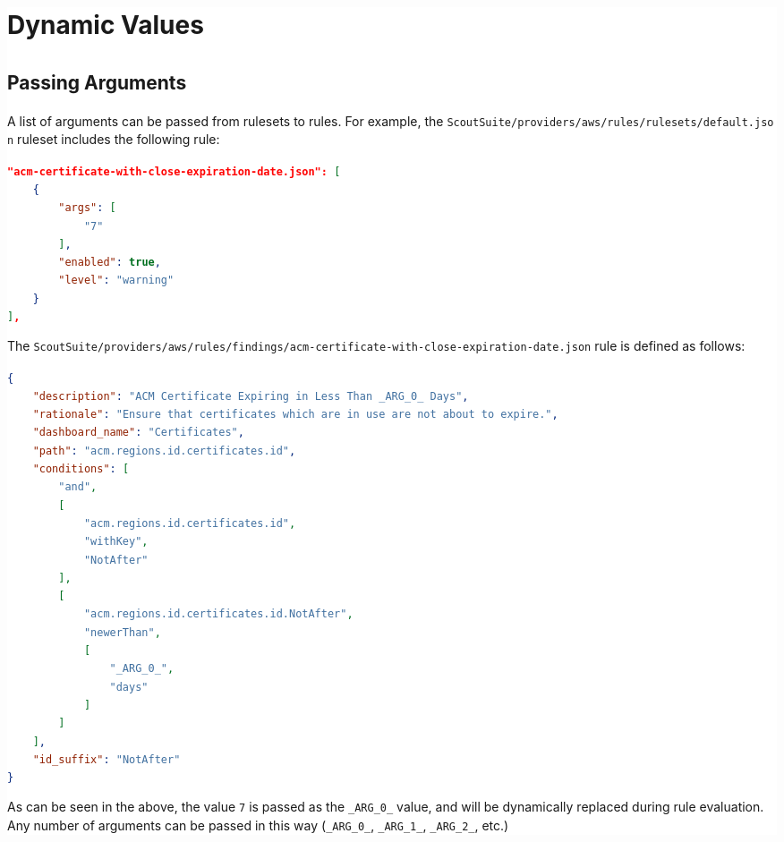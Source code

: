 # Dynamic Values

## Passing Arguments

A list of arguments can be passed from rulesets to rules. For example, the `ScoutSuite/providers/aws/rules/rulesets/default.json` ruleset includes the following rule:

```json
"acm-certificate-with-close-expiration-date.json": [
    {
        "args": [
            "7"
        ],
        "enabled": true,
        "level": "warning"
    }
],
```

The `ScoutSuite/providers/aws/rules/findings/acm-certificate-with-close-expiration-date.json` rule is defined as follows:

```json
{
    "description": "ACM Certificate Expiring in Less Than _ARG_0_ Days",
    "rationale": "Ensure that certificates which are in use are not about to expire.",
    "dashboard_name": "Certificates",
    "path": "acm.regions.id.certificates.id",
    "conditions": [
        "and",
        [
            "acm.regions.id.certificates.id",
            "withKey",
            "NotAfter"
        ],
        [
            "acm.regions.id.certificates.id.NotAfter",
            "newerThan",
            [
                "_ARG_0_",
                "days"
            ]
        ]
    ],
    "id_suffix": "NotAfter"
}
```

As can be seen in the above, the value `7` is passed as the `_ARG_0_` value, and will be dynamically replaced during rule evaluation. Any number of arguments can be passed in this way (`_ARG_0_`, `_ARG_1_`, `_ARG_2_`, etc.)
